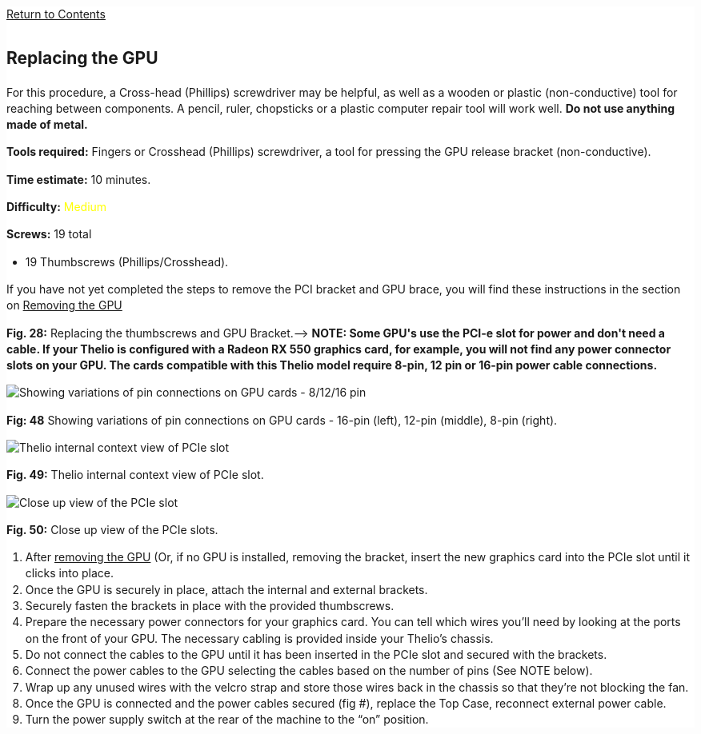 

[Return to Contents](#table-of-contents)


## Replacing the GPU

For this procedure, a Cross-head (Phillips) screwdriver may be helpful, as well as a wooden or plastic (non-conductive) tool for reaching between components. A pencil, ruler, chopsticks or a plastic computer repair tool will work well. **Do not use anything made of metal.**

**Tools required:** Fingers or Crosshead (Phillips) screwdriver, a tool for pressing the GPU release bracket (non-conductive).

**Time estimate:** 10 minutes.

**Difficulty:** <span style="color:yellow">Medium</span>

**Screws:** 19 total
  - 19 Thumbscrews (Phillips/Crosshead).

  If you have not yet completed the steps to remove the PCI bracket and GPU brace, you will find these instructions in the section on [Removing the GPU](#removing-the-gpu)

  **Fig. 28:** Replacing the thumbscrews and GPU Bracket.-->
  **NOTE: Some GPU's use the PCI-e slot for power and don't need a cable. If your Thelio is configured with a Radeon RX 550 graphics card, for example, you will not find any power connector slots on your GPU. The cards compatible with this Thelio model require 8-pin, 12 pin or 16-pin power cable connections.**


  ![Showing variations of pin connections on GPU cards - 8/12/16 pin ](../../pictures/thelio/thelio-b1/gpu/gpu-pin-types.png)

  **Fig: 48** Showing variations of pin connections on GPU cards - 16-pin (left), 12-pin (middle), 8-pin (right).

![Thelio internal context view of PCIe slot](../../pictures/thelio-major/thelio-major-b2/IMG_20200321_161014-highlighted.jpg)

**Fig. 49:** Thelio internal context view of PCIe slot.

![Close up view of the PCIe slot](../../pictures/thelio-major/thelio-major-r1/motherboard/pci-context-close-highlighted.png)

**Fig. 50:** Close up view of the PCIe slots.






1. After [removing the GPU](#removing-the-gpu) (Or, if no GPU is installed, removing the bracket, insert the new graphics card into the PCIe slot until it clicks into place.
2. Once the GPU is securely in place, attach the internal and external brackets.
3. Securely fasten the brackets in place with the provided thumbscrews.
4. Prepare the necessary power connectors for your graphics card. You can tell which wires you’ll need by looking at the ports on the front of your GPU. The necessary cabling is provided inside your Thelio’s chassis.
5. Do not connect the cables to the GPU until it has been inserted in the PCIe slot and secured with the brackets.
6. Connect the power cables to the GPU selecting the cables based on the number of pins (See NOTE below).
7. Wrap up any unused wires with the velcro strap and store those wires back in the chassis so that they’re not blocking the fan.
8. Once the GPU is connected and the power cables secured (fig #), replace the Top Case, reconnect external power cable.
9. Turn the power supply switch at the rear of the machine to the “on” position.
